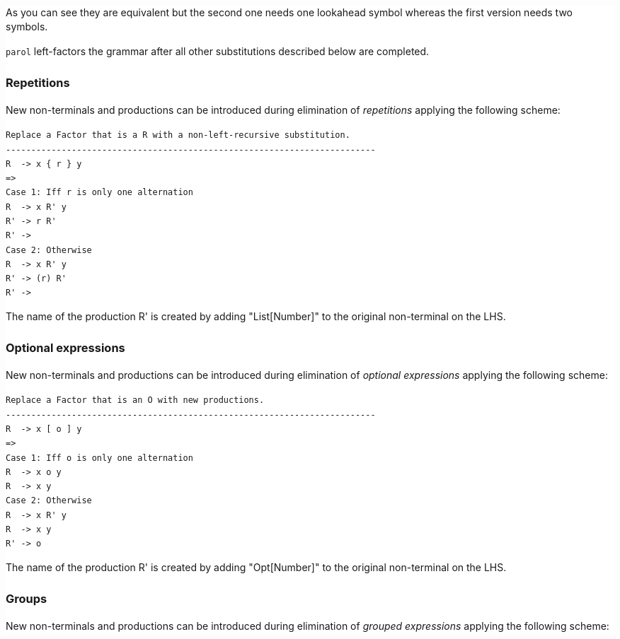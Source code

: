 As you can see they are equivalent but the second one needs one lookahead symbol whereas the first version needs two symbols.

 `parol` left-factors the grammar after all other substitutions described below are completed.

### Repetitions

New non-terminals and productions can be introduced during elimination of *repetitions* applying the following scheme:

```text
Replace a Factor that is a R with a non-left-recursive substitution.
-------------------------------------------------------------------------
R  -> x { r } y
=>
Case 1: Iff r is only one alternation
R  -> x R' y
R' -> r R'
R' ->
Case 2: Otherwise
R  -> x R' y
R' -> (r) R'
R' ->
```

The name of the production R' is created by adding "List[Number]" to the original non-terminal on the LHS.

### Optional expressions

New non-terminals and productions can be introduced during elimination of *optional expressions* applying the following scheme:

```text
Replace a Factor that is an O with new productions.
-------------------------------------------------------------------------
R  -> x [ o ] y
=>
Case 1: Iff o is only one alternation
R  -> x o y
R  -> x y
Case 2: Otherwise
R  -> x R' y
R  -> x y
R' -> o
```

The name of the production R' is created by adding "Opt[Number]" to the original non-terminal on the LHS.

### Groups

New non-terminals and productions can be introduced during elimination of *grouped expressions* applying the following scheme:
